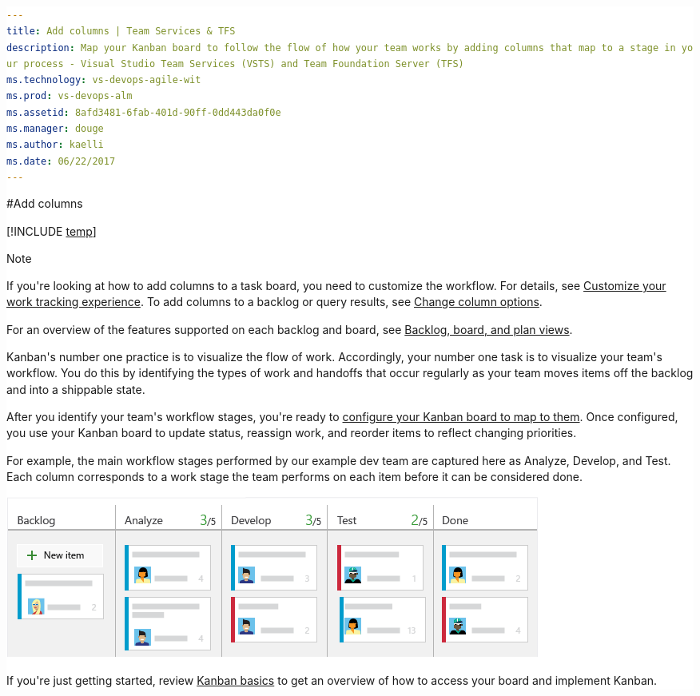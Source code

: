 ```yaml
---
title: Add columns | Team Services & TFS 
description: Map your Kanban board to follow the flow of how your team works by adding columns that map to a stage in your process - Visual Studio Team Services (VSTS) and Team Foundation Server (TFS)  
ms.technology: vs-devops-agile-wit
ms.prod: vs-devops-alm
ms.assetid: 8afd3481-6fab-401d-90ff-0dd443da0f0e
ms.manager: douge
ms.author: kaelli
ms.date: 06/22/2017
---
```


#Add columns

[!INCLUDE [temp](../_shared/dev15-version-header.md)]  


>[!NOTE]  
>If you're looking at how to add columns to a task board, you need to customize the workflow. For details, see [Customize your work tracking experience](../customize/customize-work.md). To add columns to a backlog or query results, see [Change column options](../how-to/set-column-options.md).   
>
>For an overview of the features supported on each backlog and board, see [Backlog, board, and plan views](../backlogs-boards-plans.md).

Kanban's number one practice is to visualize the flow of work. Accordingly, your number one task is to visualize your team's workflow. You do this by identifying the types of work and handoffs that occur regularly as your team moves items off the backlog and into a shippable state.

After you identify your team's workflow stages, you're ready to [configure your Kanban board to map to them](add-columns.md#add-or-rename-columns). Once configured, you use your Kanban board to update status, reassign work, and reorder items to reflect changing priorities.

For example, the main workflow stages performed by our example dev team are captured here as Analyze, Develop, and Test. Each column corresponds to a work stage the team performs on each item before it can be considered done.

![Kanban board, columns customized ](_img/ALM_AC_KanbanIntro.png)

If you're just getting started, review [Kanban basics](kanban-basics.md) to get an overview of how to access your board and implement Kanban.
